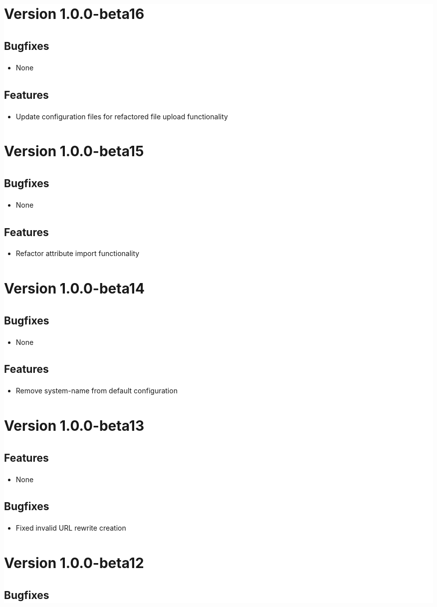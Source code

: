 # Version 1.0.0-beta16

## Bugfixes

* None

## Features

* Update configuration files for refactored file upload functionality

# Version 1.0.0-beta15

## Bugfixes

* None

## Features

* Refactor attribute import functionality

# Version 1.0.0-beta14

## Bugfixes

* None

## Features

* Remove system-name from default configuration

# Version 1.0.0-beta13

## Features

* None

## Bugfixes

* Fixed invalid URL rewrite creation

# Version 1.0.0-beta12

## Bugfixes
